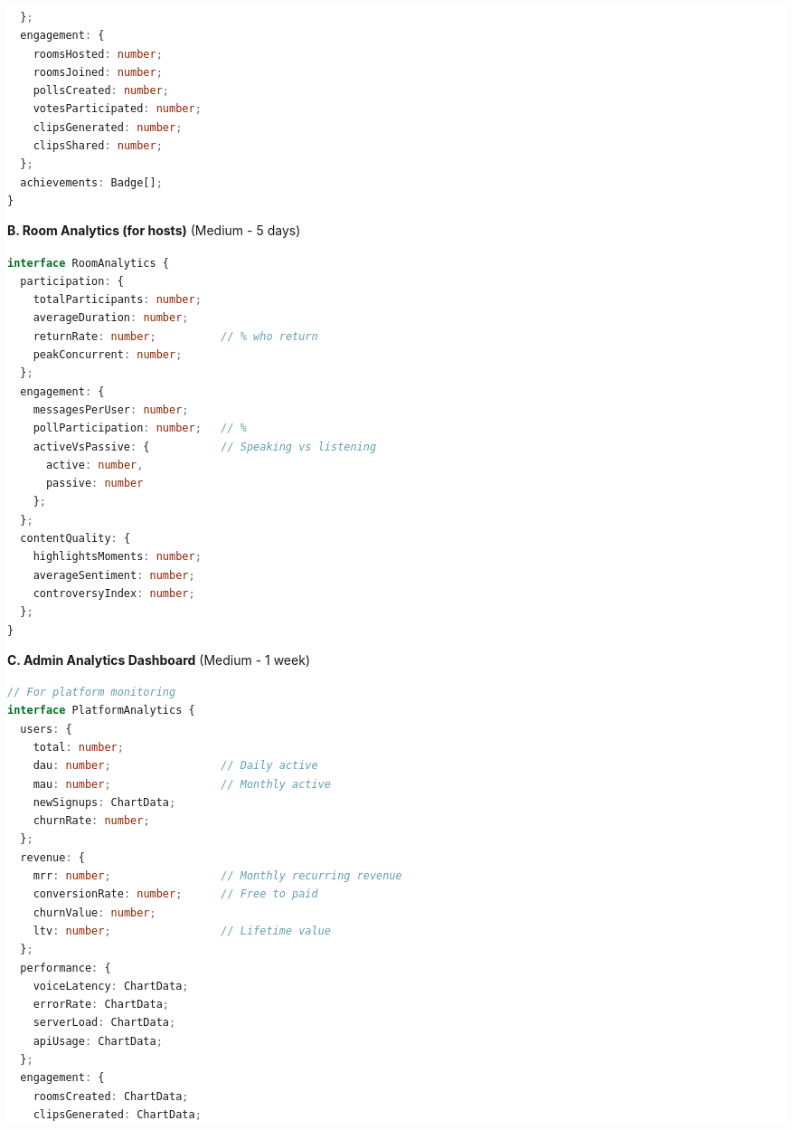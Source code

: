 ```typescript
  };
  engagement: {
    roomsHosted: number;
    roomsJoined: number;
    pollsCreated: number;
    votesParticipated: number;
    clipsGenerated: number;
    clipsShared: number;
  };
  achievements: Badge[];
}
```

**B. Room Analytics (for hosts)** (Medium - 5 days)
```typescript
interface RoomAnalytics {
  participation: {
    totalParticipants: number;
    averageDuration: number;
    returnRate: number;          // % who return
    peakConcurrent: number;
  };
  engagement: {
    messagesPerUser: number;
    pollParticipation: number;   // %
    activeVsPassive: {           // Speaking vs listening
      active: number,
      passive: number
    };
  };
  contentQuality: {
    highlightsMoments: number;
    averageSentiment: number;
    controversyIndex: number;
  };
}
```

**C. Admin Analytics Dashboard** (Medium - 1 week)
```typescript
// For platform monitoring
interface PlatformAnalytics {
  users: {
    total: number;
    dau: number;                 // Daily active
    mau: number;                 // Monthly active
    newSignups: ChartData;
    churnRate: number;
  };
  revenue: {
    mrr: number;                 // Monthly recurring revenue
    conversionRate: number;      // Free to paid
    churnValue: number;
    ltv: number;                 // Lifetime value
  };
  performance: {
    voiceLatency: ChartData;
    errorRate: ChartData;
    serverLoad: ChartData;
    apiUsage: ChartData;
  };
  engagement: {
    roomsCreated: ChartData;
    clipsGenerated: ChartData;
```